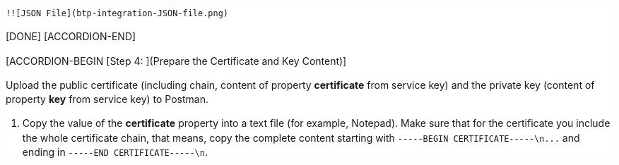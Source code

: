     !![JSON File](btp-integration-JSON-file.png)

[DONE]
[ACCORDION-END]

[ACCORDION-BEGIN [Step 4: ](Prepare the Certificate and Key Content)]

Upload the public certificate (including chain, content of property **certificate** from service key) and the private key (content of property **key** from service key) to Postman.

1.	Copy the value of the **certificate** property into a text file (for example, Notepad). Make sure that for the certificate you include the whole certificate chain, that means, copy the complete content starting with `-----BEGIN CERTIFICATE-----\n...` and ending in `-----END CERTIFICATE-----\n`.
